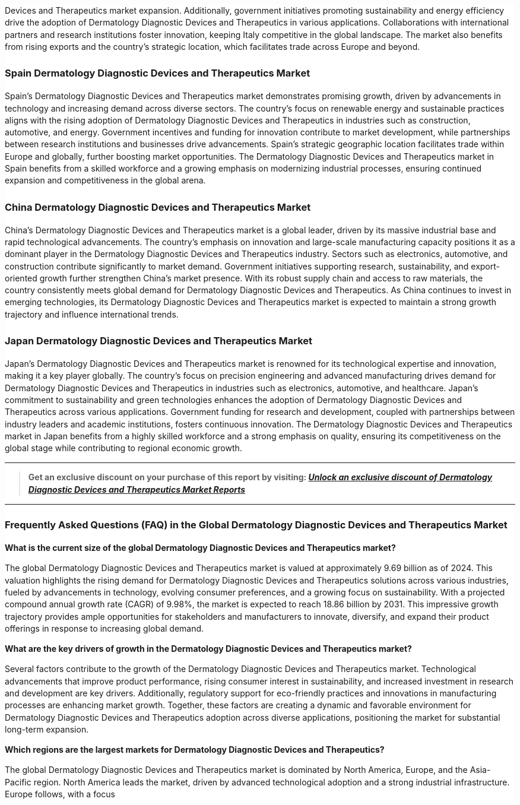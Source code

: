 Devices and Therapeutics market expansion. Additionally, government initiatives promoting sustainability and energy efficiency drive the adoption of Dermatology Diagnostic Devices and Therapeutics in various applications. Collaborations with international partners and research institutions foster innovation, keeping Italy competitive in the global landscape. The market also benefits from rising exports and the country&rsquo;s strategic location, which facilitates trade across Europe and beyond.</p><h3>Spain Dermatology Diagnostic Devices and Therapeutics Market</h3><p>Spain&rsquo;s Dermatology Diagnostic Devices and Therapeutics market demonstrates promising growth, driven by advancements in technology and increasing demand across diverse sectors. The country&rsquo;s focus on renewable energy and sustainable practices aligns with the rising adoption of Dermatology Diagnostic Devices and Therapeutics in industries such as construction, automotive, and energy. Government incentives and funding for innovation contribute to market development, while partnerships between research institutions and businesses drive advancements. Spain&rsquo;s strategic geographic location facilitates trade within Europe and globally, further boosting market opportunities. The Dermatology Diagnostic Devices and Therapeutics market in Spain benefits from a skilled workforce and a growing emphasis on modernizing industrial processes, ensuring continued expansion and competitiveness in the global arena.</p><h3>China Dermatology Diagnostic Devices and Therapeutics Market</h3><p>China&rsquo;s Dermatology Diagnostic Devices and Therapeutics market is a global leader, driven by its massive industrial base and rapid technological advancements. The country&rsquo;s emphasis on innovation and large-scale manufacturing capacity positions it as a dominant player in the Dermatology Diagnostic Devices and Therapeutics industry. Sectors such as electronics, automotive, and construction contribute significantly to market demand. Government initiatives supporting research, sustainability, and export-oriented growth further strengthen China&rsquo;s market presence. With its robust supply chain and access to raw materials, the country consistently meets global demand for Dermatology Diagnostic Devices and Therapeutics. As China continues to invest in emerging technologies, its Dermatology Diagnostic Devices and Therapeutics market is expected to maintain a strong growth trajectory and influence international trends.</p><h3>Japan Dermatology Diagnostic Devices and Therapeutics Market</h3><p>Japan&rsquo;s Dermatology Diagnostic Devices and Therapeutics market is renowned for its technological expertise and innovation, making it a key player globally. The country&rsquo;s focus on precision engineering and advanced manufacturing drives demand for Dermatology Diagnostic Devices and Therapeutics in industries such as electronics, automotive, and healthcare. Japan&rsquo;s commitment to sustainability and green technologies enhances the adoption of Dermatology Diagnostic Devices and Therapeutics across various applications. Government funding for research and development, coupled with partnerships between industry leaders and academic institutions, fosters continuous innovation. The Dermatology Diagnostic Devices and Therapeutics market in Japan benefits from a highly skilled workforce and a strong emphasis on quality, ensuring its competitiveness on the global stage while contributing to regional economic growth.</p><hr /><blockquote><p><strong>Get an exclusive discount on your purchase of this report by visiting: <em><a href="://marketresearchpulse.com/ask-for-discount/30421?utm_source=Github&amp;utm_medium=091">Unlock an exclusive discount of Dermatology Diagnostic Devices and Therapeutics Market Reports</a></em>&nbsp;</strong></p></blockquote><hr /><h3>Frequently Asked Questions (FAQ) in the Global Dermatology Diagnostic Devices and Therapeutics Market</h3><p><strong>What is the current size of the global Dermatology Diagnostic Devices and Therapeutics market?</strong></p><p>The global Dermatology Diagnostic Devices and Therapeutics market is valued at approximately 9.69 billion as of 2024. This valuation highlights the rising demand for Dermatology Diagnostic Devices and Therapeutics solutions across various industries, fueled by advancements in technology, evolving consumer preferences, and a growing focus on sustainability. With a projected compound annual growth rate (CAGR) of 9.98%, the market is expected to reach 18.86 billion by 2031. This impressive growth trajectory provides ample opportunities for stakeholders and manufacturers to innovate, diversify, and expand their product offerings in response to increasing global demand.</p><p><strong>What are the key drivers of growth in the Dermatology Diagnostic Devices and Therapeutics market?</strong></p><p>Several factors contribute to the growth of the Dermatology Diagnostic Devices and Therapeutics market. Technological advancements that improve product performance, rising consumer interest in sustainability, and increased investment in research and development are key drivers. Additionally, regulatory support for eco-friendly practices and innovations in manufacturing processes are enhancing market growth. Together, these factors are creating a dynamic and favorable environment for Dermatology Diagnostic Devices and Therapeutics adoption across diverse applications, positioning the market for substantial long-term expansion.</p><p><strong>Which regions are the largest markets for Dermatology Diagnostic Devices and Therapeutics?</strong></p><p>The global Dermatology Diagnostic Devices and Therapeutics market is dominated by North America, Europe, and the Asia-Pacific region. North America leads the market, driven by advanced technological adoption and a strong industrial infrastructure. Europe follows, with a focus